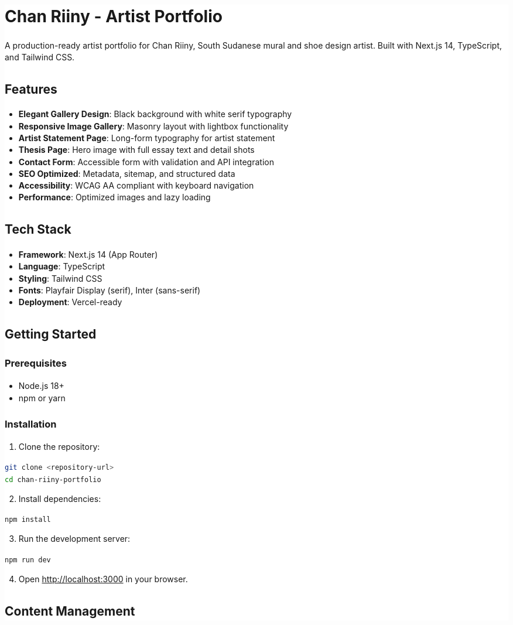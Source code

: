 # Chan Riiny - Artist Portfolio

A production-ready artist portfolio for Chan Riiny, South Sudanese mural and shoe design artist. Built with Next.js 14, TypeScript, and Tailwind CSS.

## Features

- **Elegant Gallery Design**: Black background with white serif typography
- **Responsive Image Gallery**: Masonry layout with lightbox functionality
- **Artist Statement Page**: Long-form typography for artist statement
- **Thesis Page**: Hero image with full essay text and detail shots
- **Contact Form**: Accessible form with validation and API integration
- **SEO Optimized**: Metadata, sitemap, and structured data
- **Accessibility**: WCAG AA compliant with keyboard navigation
- **Performance**: Optimized images and lazy loading

## Tech Stack

- **Framework**: Next.js 14 (App Router)
- **Language**: TypeScript
- **Styling**: Tailwind CSS
- **Fonts**: Playfair Display (serif), Inter (sans-serif)
- **Deployment**: Vercel-ready

## Getting Started

### Prerequisites

- Node.js 18+ 
- npm or yarn

### Installation

1. Clone the repository:
```bash
git clone <repository-url>
cd chan-riiny-portfolio
```

2. Install dependencies:
```bash
npm install
```

3. Run the development server:
```bash
npm run dev
```

4. Open [http://localhost:3000](http://localhost:3000) in your browser.

## Content Management
